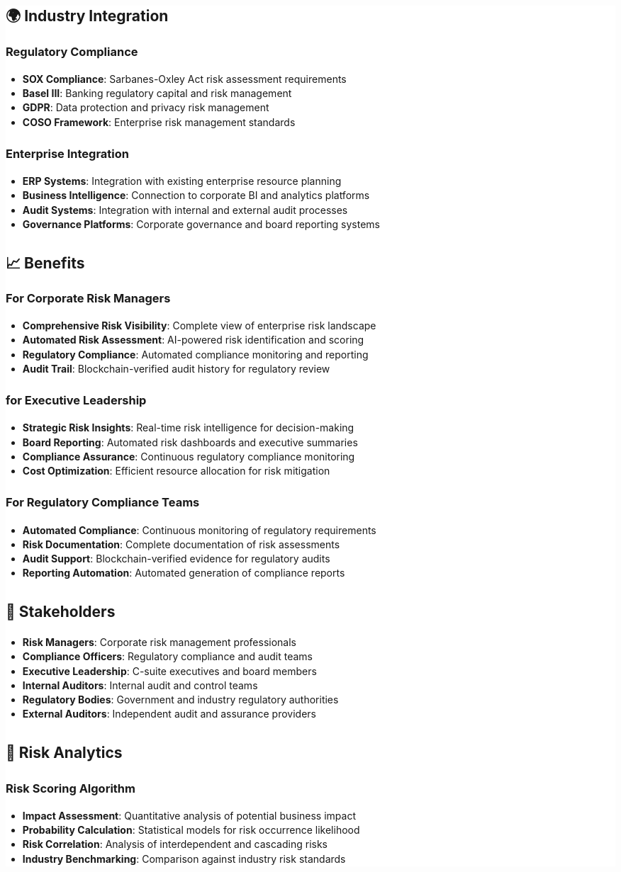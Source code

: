## 🌍 Industry Integration

### Regulatory Compliance
- **SOX Compliance**: Sarbanes-Oxley Act risk assessment requirements
- **Basel III**: Banking regulatory capital and risk management
- **GDPR**: Data protection and privacy risk management
- **COSO Framework**: Enterprise risk management standards

### Enterprise Integration
- **ERP Systems**: Integration with existing enterprise resource planning
- **Business Intelligence**: Connection to corporate BI and analytics platforms
- **Audit Systems**: Integration with internal and external audit processes
- **Governance Platforms**: Corporate governance and board reporting systems

## 📈 Benefits

### For Corporate Risk Managers
- **Comprehensive Risk Visibility**: Complete view of enterprise risk landscape
- **Automated Risk Assessment**: AI-powered risk identification and scoring
- **Regulatory Compliance**: Automated compliance monitoring and reporting
- **Audit Trail**: Blockchain-verified audit history for regulatory review

### for Executive Leadership
- **Strategic Risk Insights**: Real-time risk intelligence for decision-making
- **Board Reporting**: Automated risk dashboards and executive summaries
- **Compliance Assurance**: Continuous regulatory compliance monitoring
- **Cost Optimization**: Efficient resource allocation for risk mitigation

### For Regulatory Compliance Teams
- **Automated Compliance**: Continuous monitoring of regulatory requirements
- **Risk Documentation**: Complete documentation of risk assessments
- **Audit Support**: Blockchain-verified evidence for regulatory audits
- **Reporting Automation**: Automated generation of compliance reports

## 🤝 Stakeholders

- **Risk Managers**: Corporate risk management professionals
- **Compliance Officers**: Regulatory compliance and audit teams
- **Executive Leadership**: C-suite executives and board members
- **Internal Auditors**: Internal audit and control teams
- **Regulatory Bodies**: Government and industry regulatory authorities
- **External Auditors**: Independent audit and assurance providers

## 🔬 Risk Analytics

### Risk Scoring Algorithm
- **Impact Assessment**: Quantitative analysis of potential business impact
- **Probability Calculation**: Statistical models for risk occurrence likelihood
- **Risk Correlation**: Analysis of interdependent and cascading risks
- **Industry Benchmarking**: Comparison against industry risk standards
